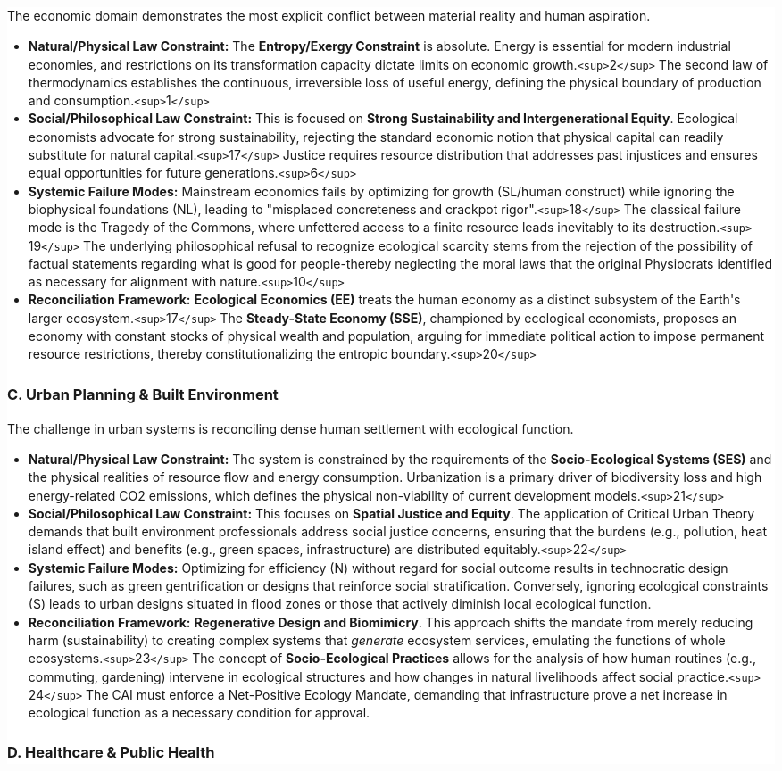 The economic domain demonstrates the most explicit conflict between material reality and human aspiration.

- **Natural/Physical Law Constraint:** The **Entropy/Exergy Constraint** is absolute. Energy is essential for modern industrial economies, and restrictions on its transformation capacity dictate limits on economic growth.`<sup>`2`</sup>` The second law of thermodynamics establishes the continuous, irreversible loss of useful energy, defining the physical boundary of production and consumption.`<sup>`1`</sup>`
- **Social/Philosophical Law Constraint:** This is focused on **Strong Sustainability and Intergenerational Equity**. Ecological economists advocate for strong sustainability, rejecting the standard economic notion that physical capital can readily substitute for natural capital.`<sup>`17`</sup>` Justice requires resource distribution that addresses past injustices and ensures equal opportunities for future generations.`<sup>`6`</sup>`
- **Systemic Failure Modes:** Mainstream economics fails by optimizing for growth (SL/human construct) while ignoring the biophysical foundations (NL), leading to "misplaced concreteness and crackpot rigor".`<sup>`18`</sup>` The classical failure mode is the Tragedy of the Commons, where unfettered access to a finite resource leads inevitably to its destruction.`<sup>`19`</sup>` The underlying philosophical refusal to recognize ecological scarcity stems from the rejection of the possibility of factual statements regarding what is good for people-thereby neglecting the moral laws that the original Physiocrats identified as necessary for alignment with nature.`<sup>`10`</sup>`
- **Reconciliation Framework:** **Ecological Economics (EE)** treats the human economy as a distinct subsystem of the Earth's larger ecosystem.`<sup>`17`</sup>` The **Steady-State Economy (SSE)**, championed by ecological economists, proposes an economy with constant stocks of physical wealth and population, arguing for immediate political action to impose permanent resource restrictions, thereby constitutionalizing the entropic boundary.`<sup>`20`</sup>`

### C. Urban Planning & Built Environment

The challenge in urban systems is reconciling dense human settlement with ecological function.

- **Natural/Physical Law Constraint:** The system is constrained by the requirements of the **Socio-Ecological Systems (SES)** and the physical realities of resource flow and energy consumption. Urbanization is a primary driver of biodiversity loss and high energy-related CO2 emissions, which defines the physical non-viability of current development models.`<sup>`21`</sup>`
- **Social/Philosophical Law Constraint:** This focuses on **Spatial Justice and Equity**. The application of Critical Urban Theory demands that built environment professionals address social justice concerns, ensuring that the burdens (e.g., pollution, heat island effect) and benefits (e.g., green spaces, infrastructure) are distributed equitably.`<sup>`22`</sup>`
- **Systemic Failure Modes:** Optimizing for efficiency (N) without regard for social outcome results in technocratic design failures, such as green gentrification or designs that reinforce social stratification. Conversely, ignoring ecological constraints (S) leads to urban designs situated in flood zones or those that actively diminish local ecological function.
- **Reconciliation Framework:** **Regenerative Design and Biomimicry**. This approach shifts the mandate from merely reducing harm (sustainability) to creating complex systems that _generate_ ecosystem services, emulating the functions of whole ecosystems.`<sup>`23`</sup>` The concept of **Socio-Ecological Practices** allows for the analysis of how human routines (e.g., commuting, gardening) intervene in ecological structures and how changes in natural livelihoods affect social practice.`<sup>`24`</sup>` The CAI must enforce a Net-Positive Ecology Mandate, demanding that infrastructure prove a net increase in ecological function as a necessary condition for approval.

### D. Healthcare & Public Health
